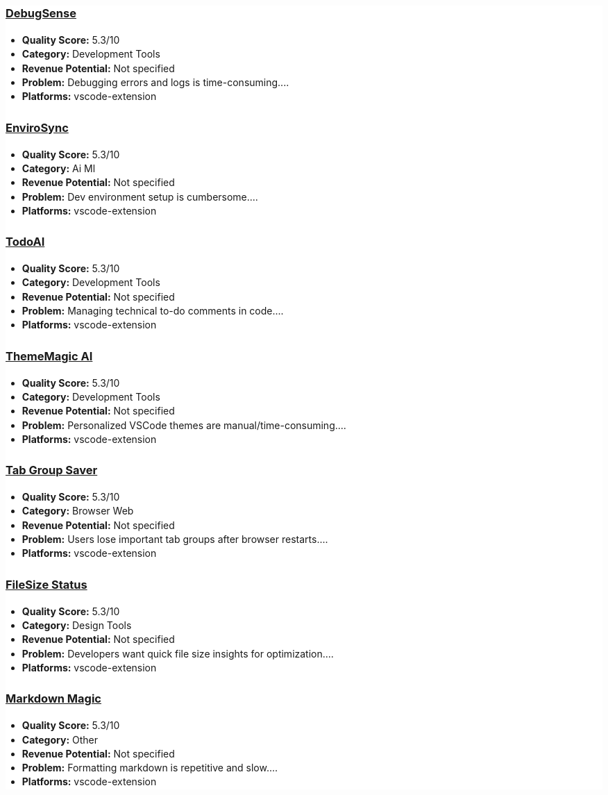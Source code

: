 ### [DebugSense](../../development-tools/debugsense/)
- **Quality Score:** 5.3/10
- **Category:** Development Tools
- **Revenue Potential:** Not specified
- **Problem:** Debugging errors and logs is time-consuming....
- **Platforms:** vscode-extension

### [EnviroSync](../../ai-ml/envirosync/)
- **Quality Score:** 5.3/10
- **Category:** Ai Ml
- **Revenue Potential:** Not specified
- **Problem:** Dev environment setup is cumbersome....
- **Platforms:** vscode-extension

### [TodoAI](../../development-tools/todoai/)
- **Quality Score:** 5.3/10
- **Category:** Development Tools
- **Revenue Potential:** Not specified
- **Problem:** Managing technical to-do comments in code....
- **Platforms:** vscode-extension

### [ThemeMagic AI](../../development-tools/thememagic-ai/)
- **Quality Score:** 5.3/10
- **Category:** Development Tools
- **Revenue Potential:** Not specified
- **Problem:** Personalized VSCode themes are manual/time-consuming....
- **Platforms:** vscode-extension

### [Tab Group Saver](../../browser-web/tab-group-saver/)
- **Quality Score:** 5.3/10
- **Category:** Browser Web
- **Revenue Potential:** Not specified
- **Problem:** Users lose important tab groups after browser restarts....
- **Platforms:** vscode-extension

### [FileSize Status](../../design-tools/filesize-status/)
- **Quality Score:** 5.3/10
- **Category:** Design Tools
- **Revenue Potential:** Not specified
- **Problem:** Developers want quick file size insights for optimization....
- **Platforms:** vscode-extension

### [Markdown Magic](../../other/markdown-magic/)
- **Quality Score:** 5.3/10
- **Category:** Other
- **Revenue Potential:** Not specified
- **Problem:** Formatting markdown is repetitive and slow....
- **Platforms:** vscode-extension
